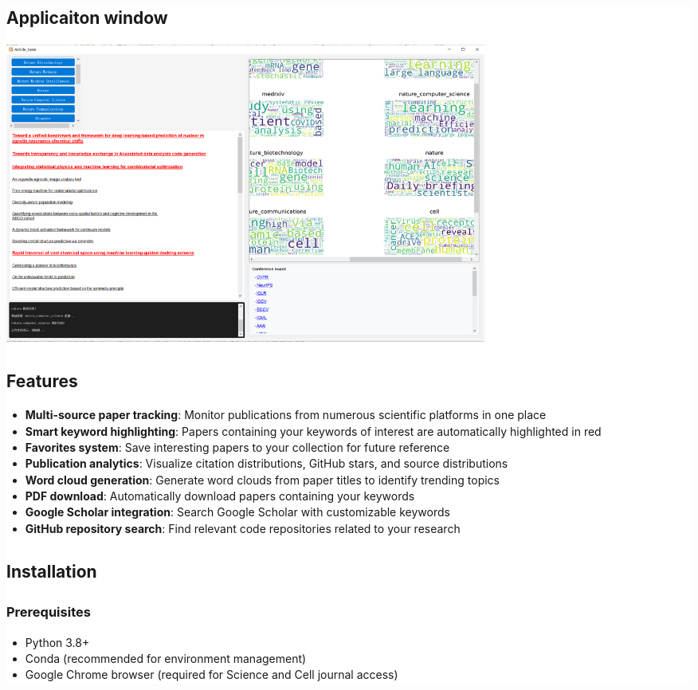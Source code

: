 ## Applicaiton window

<img src="./img/window.PNG" alt="Application Screenshot" width="600"/>

## Features

- **Multi-source paper tracking**: Monitor publications from numerous scientific platforms in one place
- **Smart keyword highlighting**: Papers containing your keywords of interest are automatically highlighted in red
- **Favorites system**: Save interesting papers to your collection for future reference
- **Publication analytics**: Visualize citation distributions, GitHub stars, and source distributions
- **Word cloud generation**: Generate word clouds from paper titles to identify trending topics
- **PDF download**: Automatically download papers containing your keywords
- **Google Scholar integration**: Search Google Scholar with customizable keywords
- **GitHub repository search**: Find relevant code repositories related to your research

## Installation

### Prerequisites
- Python 3.8+
- Conda (recommended for environment management)
- Google Chrome browser (required for Science and Cell journal access)
